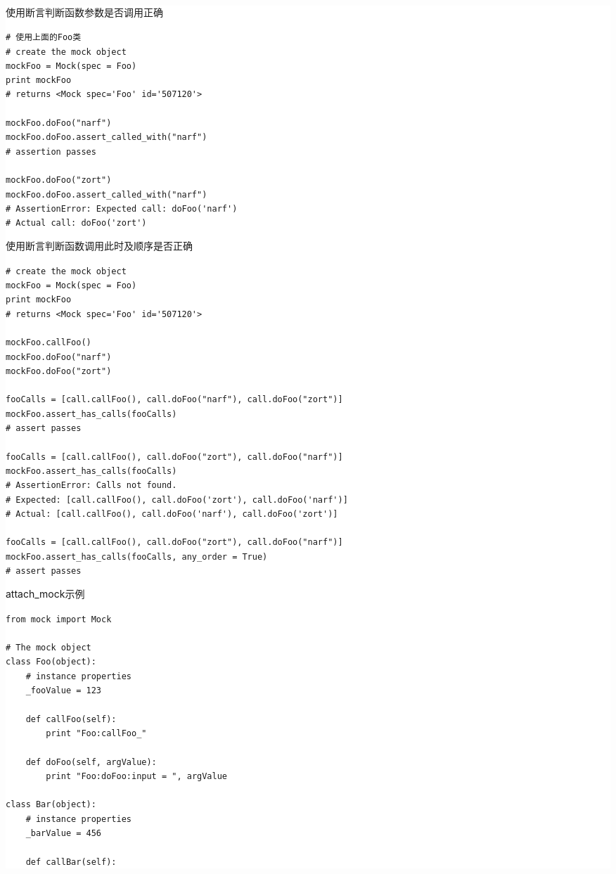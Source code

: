 使用断言判断函数参数是否调用正确

```
# 使用上面的Foo类
# create the mock object
mockFoo = Mock(spec = Foo)
print mockFoo
# returns <Mock spec='Foo' id='507120'>

mockFoo.doFoo("narf")
mockFoo.doFoo.assert_called_with("narf")
# assertion passes

mockFoo.doFoo("zort")
mockFoo.doFoo.assert_called_with("narf")
# AssertionError: Expected call: doFoo('narf')
# Actual call: doFoo('zort')
```

使用断言判断函数调用此时及顺序是否正确

```
# create the mock object
mockFoo = Mock(spec = Foo)
print mockFoo
# returns <Mock spec='Foo' id='507120'>

mockFoo.callFoo()
mockFoo.doFoo("narf")
mockFoo.doFoo("zort")

fooCalls = [call.callFoo(), call.doFoo("narf"), call.doFoo("zort")]
mockFoo.assert_has_calls(fooCalls)
# assert passes

fooCalls = [call.callFoo(), call.doFoo("zort"), call.doFoo("narf")]
mockFoo.assert_has_calls(fooCalls)
# AssertionError: Calls not found.
# Expected: [call.callFoo(), call.doFoo('zort'), call.doFoo('narf')]
# Actual: [call.callFoo(), call.doFoo('narf'), call.doFoo('zort')]

fooCalls = [call.callFoo(), call.doFoo("zort"), call.doFoo("narf")]
mockFoo.assert_has_calls(fooCalls, any_order = True)
# assert passes
```

attach_mock示例

```
from mock import Mock

# The mock object
class Foo(object):
    # instance properties
    _fooValue = 123
    
    def callFoo(self):
        print "Foo:callFoo_"
    
    def doFoo(self, argValue):
        print "Foo:doFoo:input = ", argValue

class Bar(object):
    # instance properties
    _barValue = 456
    
    def callBar(self):
```